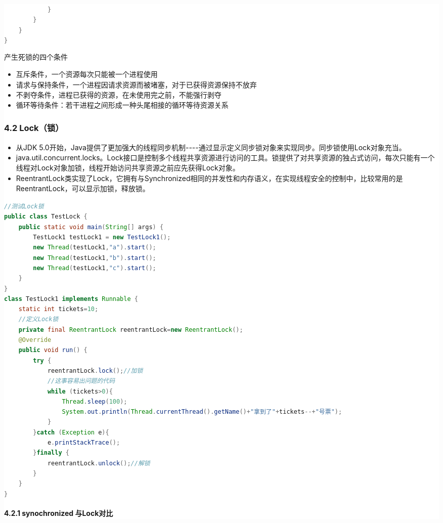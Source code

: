 ```java
            }
        }
    }
}
```

产生死锁的四个条件

- 互斥条件，一个资源每次只能被一个进程使用
- 请求与保持条件，一个进程因请求资源而被堵塞，对于已获得资源保持不放弃
- 不剥夺条件，进程已获得的资源，在未使用完之前，不能强行剥夺
- 循环等待条件：若干进程之间形成一种头尾相接的循环等待资源关系

### 4.2 Lock（锁）

- 从JDK 5.0开始，Java提供了更加强大的线程同步机制----通过显示定义同步锁对象来实现同步。同步锁使用Lock对象充当。
- java.util.concurrent.locks。Lock接口是控制多个线程共享资源进行访问的工具。锁提供了对共享资源的独占式访问，每次只能有一个线程对Lock对象加锁，线程开始访问共享资源之前应先获得Lock对象。
- ReentrantLock类实现了Lock，它拥有与Synchronized相同的并发性和内存语义，在实现线程安全的控制中，比较常用的是ReentrantLock，可以显示加锁，释放锁。

```java
//测试Lock锁
public class TestLock {
    public static void main(String[] args) {
        TestLock1 testLock1 = new TestLock1();
        new Thread(testLock1,"a").start();
        new Thread(testLock1,"b").start();
        new Thread(testLock1,"c").start();
    }
}
class TestLock1 implements Runnable {
    static int tickets=10;
    //定义Lock锁
    private final ReentrantLock reentrantLock=new ReentrantLock();
    @Override
    public void run() {
        try {
            reentrantLock.lock();//加锁
            //这事容易出问题的代码
            while (tickets>0){
                Thread.sleep(100);
                System.out.println(Thread.currentThread().getName()+"拿到了"+tickets--+"号票");
            }
        }catch (Exception e){
            e.printStackTrace();
        }finally {
            reentrantLock.unlock();//解锁
        }
    }
}
```

#### 4.2.1 synochronized 与Lock对比
